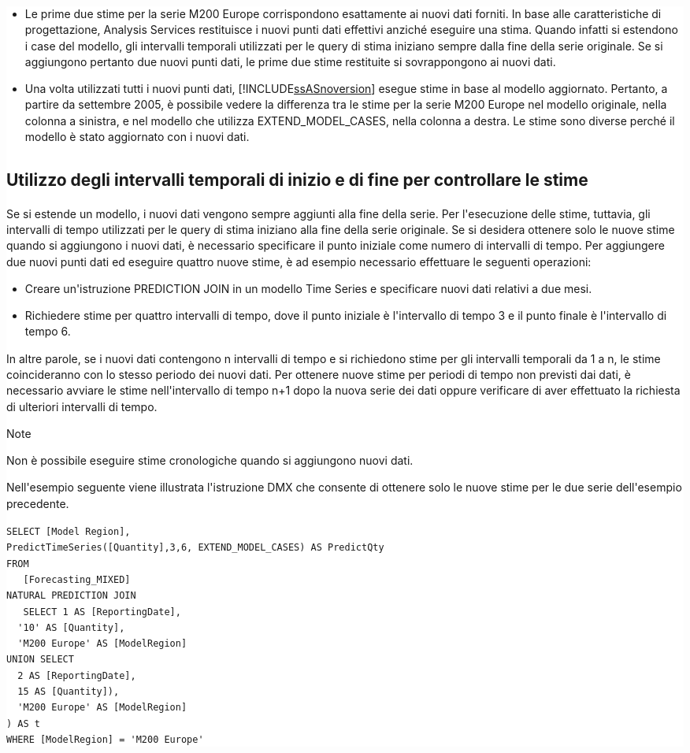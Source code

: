 -   Le prime due stime per la serie M200 Europe corrispondono esattamente ai nuovi dati forniti. In base alle caratteristiche di progettazione, Analysis Services restituisce i nuovi punti dati effettivi anziché eseguire una stima. Quando infatti si estendono i case del modello, gli intervalli temporali utilizzati per le query di stima iniziano sempre dalla fine della serie originale. Se si aggiungono pertanto due nuovi punti dati, le prime due stime restituite si sovrappongono ai nuovi dati.  
  
-   Una volta utilizzati tutti i nuovi punti dati, [!INCLUDE[ssASnoversion](../includes/ssasnoversion-md.md)] esegue stime in base al modello aggiornato. Pertanto, a partire da settembre 2005, è possibile vedere la differenza tra le stime per la serie M200 Europe nel modello originale, nella colonna a sinistra, e nel modello che utilizza EXTEND_MODEL_CASES, nella colonna a destra. Le stime sono diverse perché il modello è stato aggiornato con i nuovi dati.  
  
## <a name="using-start-and-end-time-steps-to-control-predictions"></a>Utilizzo degli intervalli temporali di inizio e di fine per controllare le stime  
 Se si estende un modello, i nuovi dati vengono sempre aggiunti alla fine della serie. Per l'esecuzione delle stime, tuttavia, gli intervalli di tempo utilizzati per le query di stima iniziano alla fine della serie originale. Se si desidera ottenere solo le nuove stime quando si aggiungono i nuovi dati, è necessario specificare il punto iniziale come numero di intervalli di tempo. Per aggiungere due nuovi punti dati ed eseguire quattro nuove stime, è ad esempio necessario effettuare le seguenti operazioni:  
  
-   Creare un'istruzione PREDICTION JOIN in un modello Time Series e specificare nuovi dati relativi a due mesi.  
  
-   Richiedere stime per quattro intervalli di tempo, dove il punto iniziale è l'intervallo di tempo 3 e il punto finale è l'intervallo di tempo 6.  
  
 In altre parole, se i nuovi dati contengono n intervalli di tempo e si richiedono stime per gli intervalli temporali da 1 a n, le stime coincideranno con lo stesso periodo dei nuovi dati. Per ottenere nuove stime per periodi di tempo non previsti dai dati, è necessario avviare le stime nell'intervallo di tempo n+1 dopo la nuova serie dei dati oppure verificare di aver effettuato la richiesta di ulteriori intervalli di tempo.  
  
> [!NOTE]  
>  Non è possibile eseguire stime cronologiche quando si aggiungono nuovi dati.  
  
 Nell'esempio seguente viene illustrata l'istruzione DMX che consente di ottenere solo le nuove stime per le due serie dell'esempio precedente.  
  
```  
SELECT [Model Region],  
PredictTimeSeries([Quantity],3,6, EXTEND_MODEL_CASES) AS PredictQty  
FROM  
   [Forecasting_MIXED]  
NATURAL PREDICTION JOIN   
   SELECT 1 AS [ReportingDate],  
  '10' AS [Quantity],  
  'M200 Europe' AS [ModelRegion]  
UNION SELECT  
  2 AS [ReportingDate],  
  15 AS [Quantity]),  
  'M200 Europe' AS [ModelRegion]  
) AS t  
WHERE [ModelRegion] = 'M200 Europe'  
```  
  